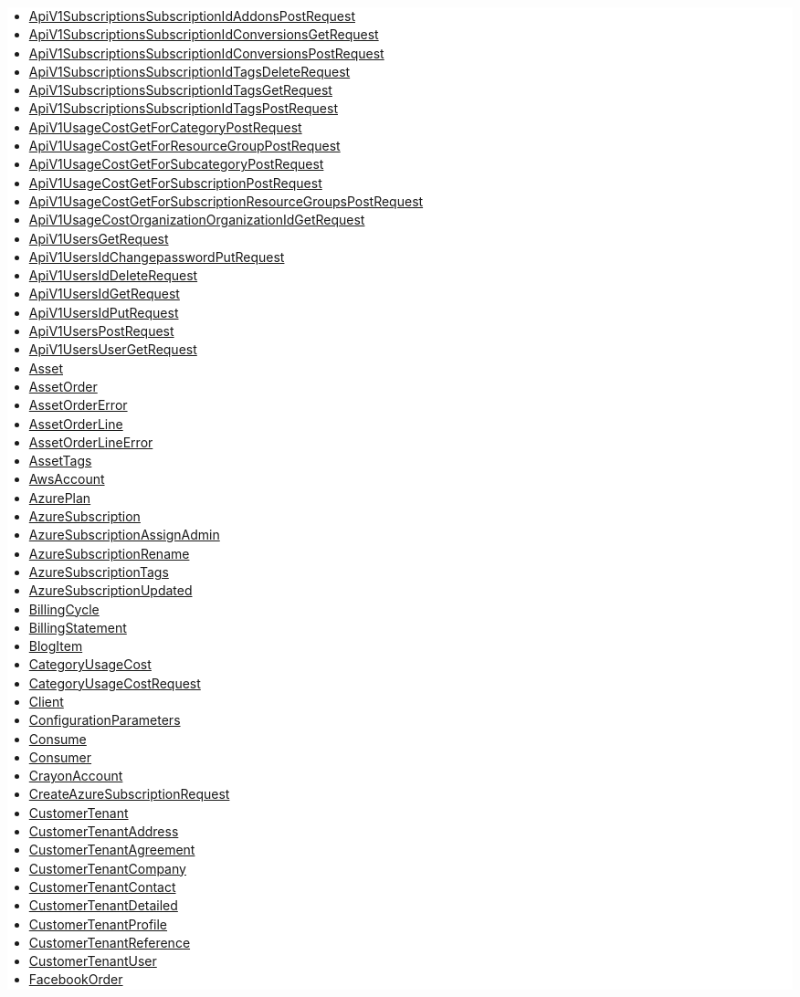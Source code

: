 - [ApiV1SubscriptionsSubscriptionIdAddonsPostRequest](interfaces/ApiV1SubscriptionsSubscriptionIdAddonsPostRequest.md)
- [ApiV1SubscriptionsSubscriptionIdConversionsGetRequest](interfaces/ApiV1SubscriptionsSubscriptionIdConversionsGetRequest.md)
- [ApiV1SubscriptionsSubscriptionIdConversionsPostRequest](interfaces/ApiV1SubscriptionsSubscriptionIdConversionsPostRequest.md)
- [ApiV1SubscriptionsSubscriptionIdTagsDeleteRequest](interfaces/ApiV1SubscriptionsSubscriptionIdTagsDeleteRequest.md)
- [ApiV1SubscriptionsSubscriptionIdTagsGetRequest](interfaces/ApiV1SubscriptionsSubscriptionIdTagsGetRequest.md)
- [ApiV1SubscriptionsSubscriptionIdTagsPostRequest](interfaces/ApiV1SubscriptionsSubscriptionIdTagsPostRequest.md)
- [ApiV1UsageCostGetForCategoryPostRequest](interfaces/ApiV1UsageCostGetForCategoryPostRequest.md)
- [ApiV1UsageCostGetForResourceGroupPostRequest](interfaces/ApiV1UsageCostGetForResourceGroupPostRequest.md)
- [ApiV1UsageCostGetForSubcategoryPostRequest](interfaces/ApiV1UsageCostGetForSubcategoryPostRequest.md)
- [ApiV1UsageCostGetForSubscriptionPostRequest](interfaces/ApiV1UsageCostGetForSubscriptionPostRequest.md)
- [ApiV1UsageCostGetForSubscriptionResourceGroupsPostRequest](interfaces/ApiV1UsageCostGetForSubscriptionResourceGroupsPostRequest.md)
- [ApiV1UsageCostOrganizationOrganizationIdGetRequest](interfaces/ApiV1UsageCostOrganizationOrganizationIdGetRequest.md)
- [ApiV1UsersGetRequest](interfaces/ApiV1UsersGetRequest.md)
- [ApiV1UsersIdChangepasswordPutRequest](interfaces/ApiV1UsersIdChangepasswordPutRequest.md)
- [ApiV1UsersIdDeleteRequest](interfaces/ApiV1UsersIdDeleteRequest.md)
- [ApiV1UsersIdGetRequest](interfaces/ApiV1UsersIdGetRequest.md)
- [ApiV1UsersIdPutRequest](interfaces/ApiV1UsersIdPutRequest.md)
- [ApiV1UsersPostRequest](interfaces/ApiV1UsersPostRequest.md)
- [ApiV1UsersUserGetRequest](interfaces/ApiV1UsersUserGetRequest.md)
- [Asset](interfaces/Asset.md)
- [AssetOrder](interfaces/AssetOrder.md)
- [AssetOrderError](interfaces/AssetOrderError.md)
- [AssetOrderLine](interfaces/AssetOrderLine.md)
- [AssetOrderLineError](interfaces/AssetOrderLineError.md)
- [AssetTags](interfaces/AssetTags.md)
- [AwsAccount](interfaces/AwsAccount.md)
- [AzurePlan](interfaces/AzurePlan.md)
- [AzureSubscription](interfaces/AzureSubscription.md)
- [AzureSubscriptionAssignAdmin](interfaces/AzureSubscriptionAssignAdmin.md)
- [AzureSubscriptionRename](interfaces/AzureSubscriptionRename.md)
- [AzureSubscriptionTags](interfaces/AzureSubscriptionTags.md)
- [AzureSubscriptionUpdated](interfaces/AzureSubscriptionUpdated.md)
- [BillingCycle](interfaces/BillingCycle.md)
- [BillingStatement](interfaces/BillingStatement.md)
- [BlogItem](interfaces/BlogItem.md)
- [CategoryUsageCost](interfaces/CategoryUsageCost.md)
- [CategoryUsageCostRequest](interfaces/CategoryUsageCostRequest.md)
- [Client](interfaces/Client.md)
- [ConfigurationParameters](interfaces/ConfigurationParameters.md)
- [Consume](interfaces/Consume.md)
- [Consumer](interfaces/Consumer.md)
- [CrayonAccount](interfaces/CrayonAccount.md)
- [CreateAzureSubscriptionRequest](interfaces/CreateAzureSubscriptionRequest.md)
- [CustomerTenant](interfaces/CustomerTenant.md)
- [CustomerTenantAddress](interfaces/CustomerTenantAddress.md)
- [CustomerTenantAgreement](interfaces/CustomerTenantAgreement.md)
- [CustomerTenantCompany](interfaces/CustomerTenantCompany.md)
- [CustomerTenantContact](interfaces/CustomerTenantContact.md)
- [CustomerTenantDetailed](interfaces/CustomerTenantDetailed.md)
- [CustomerTenantProfile](interfaces/CustomerTenantProfile.md)
- [CustomerTenantReference](interfaces/CustomerTenantReference.md)
- [CustomerTenantUser](interfaces/CustomerTenantUser.md)
- [FacebookOrder](interfaces/FacebookOrder.md)